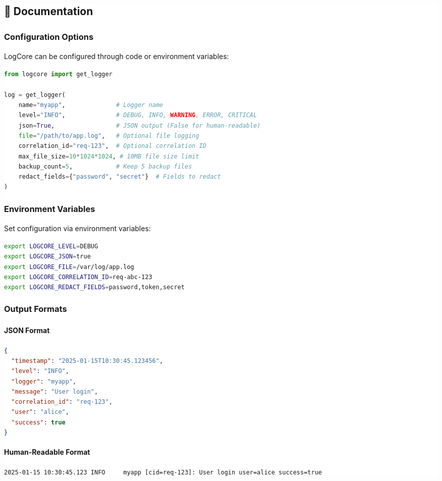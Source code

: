 ## 📖 Documentation

### Configuration Options

LogCore can be configured through code or environment variables:

```python
from logcore import get_logger

log = get_logger(
    name="myapp",              # Logger name
    level="INFO",              # DEBUG, INFO, WARNING, ERROR, CRITICAL
    json=True,                 # JSON output (False for human-readable)
    file="/path/to/app.log",   # Optional file logging
    correlation_id="req-123",  # Optional correlation ID
    max_file_size=10*1024*1024, # 10MB file size limit
    backup_count=5,            # Keep 5 backup files
    redact_fields={"password", "secret"}  # Fields to redact
)
```

### Environment Variables

Set configuration via environment variables:

```bash
export LOGCORE_LEVEL=DEBUG
export LOGCORE_JSON=true
export LOGCORE_FILE=/var/log/app.log
export LOGCORE_CORRELATION_ID=req-abc-123
export LOGCORE_REDACT_FIELDS=password,token,secret
```

### Output Formats

#### JSON Format

```json
{
  "timestamp": "2025-01-15T10:30:45.123456",
  "level": "INFO",
  "logger": "myapp",
  "message": "User login",
  "correlation_id": "req-123",
  "user": "alice",
  "success": true
}
```

#### Human-Readable Format

```
2025-01-15 10:30:45.123 INFO     myapp [cid=req-123]: User login user=alice success=true
```
